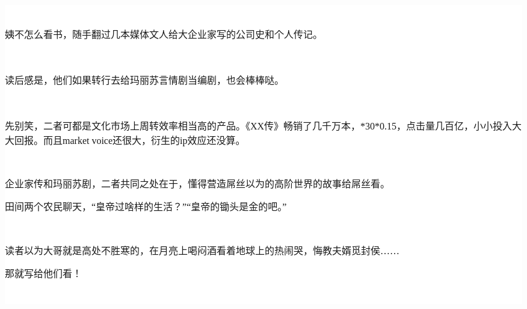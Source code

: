 </p>
<p class="ql-long-4461" line="pTqw" style="white-space: normal;">
<span style="font-size: 16px;line-height: 24px;font-family: 华文楷体;">
<br/>
</span>
</p>
<p class="ql-long-4461" line="sHyB" style="white-space: normal;">
<span style="font-size: 16px;line-height: 24px;font-family: 华文楷体;">
          姨不怎么看书，随手翻过几本媒体文人给大企业家写的公司史和个人传记。
         </span>
</p>
<p class="ql-long-4461" line="avyO" style="white-space: normal;">
<span style="font-size: 16px;line-height: 24px;font-family: 华文楷体;">
<br/>
</span>
</p>
<p class="ql-long-4461" line="avyO" style="white-space: normal;">
<span style="font-size: 16px;line-height: 24px;font-family: 华文楷体;">
          读后感是，他们如果转行去给玛丽苏言情剧当编剧，也会棒棒哒。
         </span>
</p>
<p class="ql-long-4461" line="w9Df" style="white-space: normal;">
<span style="font-size: 16px;line-height: 24px;font-family: 华文楷体;">
<br/>
</span>
</p>
<p class="ql-long-4461" line="w9Df" style="white-space: normal;">
<span style="font-size: 16px;line-height: 24px;font-family: 华文楷体;">
          先别笑，二者可都是文化市场上周转效率相当高的产品。《XX传》畅销了几千万本，*30*0.15，点击量几百亿，小小投入大大回报。而且market voice还很大，衍生的ip效应还没算。
         </span>
</p>
<p line="SOg1" style="white-space: normal;">
<br/>
</p>
<p class="ql-long-4461" line="swFX" style="white-space: normal;">
<span style="font-size: 16px;line-height: 24px;font-family: 华文楷体;">
          企业家传和玛丽苏剧，二者共同之处在于，懂得营造屌丝以为的高阶世界的故事给屌丝看。
         </span>
</p>
<p class="ql-long-4461" line="wJg2" style="white-space: normal;">
<span style="font-size: 16px;line-height: 24px;font-family: 华文楷体;">
          田间两个农民聊天，“皇帝过啥样的生活？”“皇帝的锄头是金的吧。”
         </span>
</p>
<p line="0a4c" style="white-space: normal;">
<br/>
</p>
<p class="ql-long-4461" line="cSBn" style="white-space: normal;">
<span style="font-size: 16px;line-height: 24px;font-family: 华文楷体;">
          读者以为大哥就是高处不胜寒的，在月亮上喝闷酒看着地球上的热闹哭，悔教夫婿觅封侯……
         </span>
</p>
<p class="ql-long-4461" line="cSBn" style="white-space: normal;">
<span style="font-size: 16px;line-height: 24px;font-family: 华文楷体;">
          那就写给他们看！
         </span>
</p>
<p class="ql-long-4461" line="TnkG" style="white-space: normal;">
<span style="font-size: 16px;line-height: 24px;font-family: 华文楷体;">
<br/>
</span>
</p>
<p class="ql-long-4461" line="TnkG" style="white-space: normal;">
<span style="font-size: 16px;line-height: 24px;font-family: 华文楷体;">